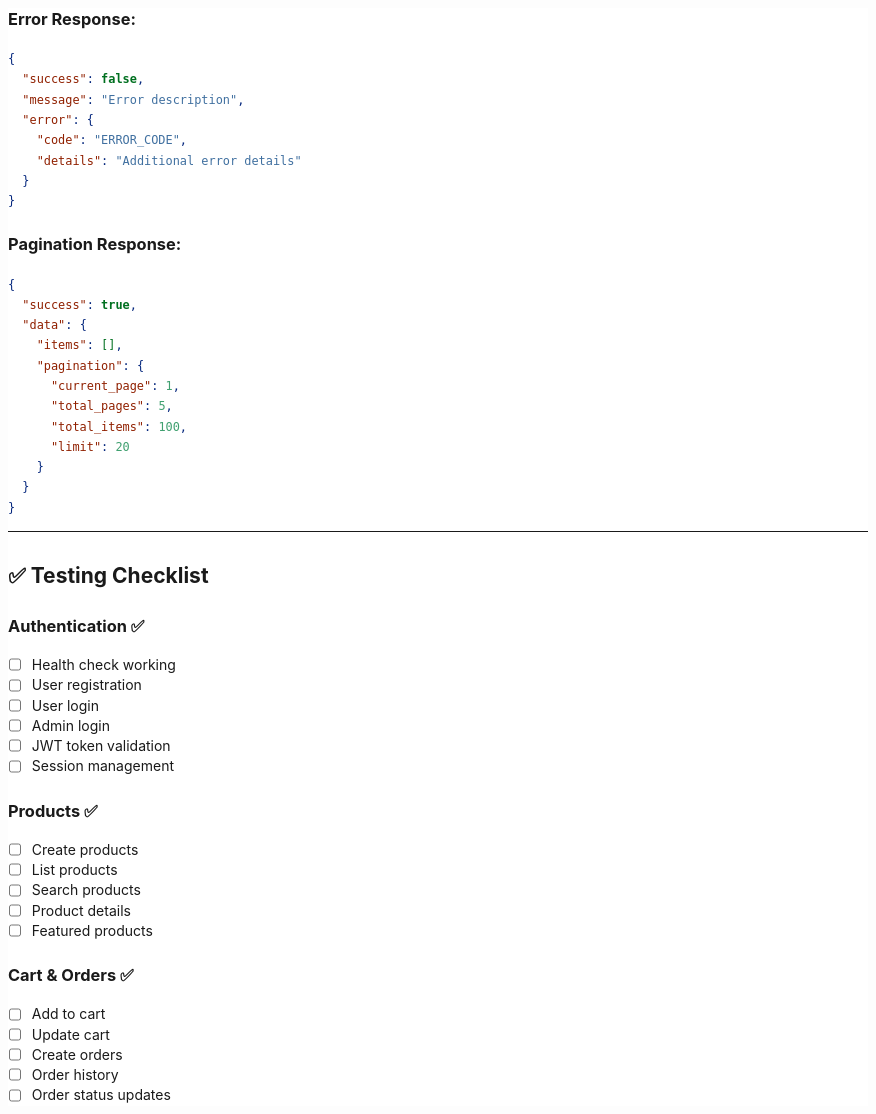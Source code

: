 ### Error Response:
```json
{
  "success": false,
  "message": "Error description",
  "error": {
    "code": "ERROR_CODE",
    "details": "Additional error details"
  }
}
```

### Pagination Response:
```json
{
  "success": true,
  "data": {
    "items": [],
    "pagination": {
      "current_page": 1,
      "total_pages": 5,
      "total_items": 100,
      "limit": 20
    }
  }
}
```

---

## ✅ Testing Checklist

### Authentication ✅
- [ ] Health check working
- [ ] User registration
- [ ] User login
- [ ] Admin login
- [ ] JWT token validation
- [ ] Session management

### Products ✅
- [ ] Create products
- [ ] List products
- [ ] Search products
- [ ] Product details
- [ ] Featured products

### Cart & Orders ✅
- [ ] Add to cart
- [ ] Update cart
- [ ] Create orders
- [ ] Order history
- [ ] Order status updates
